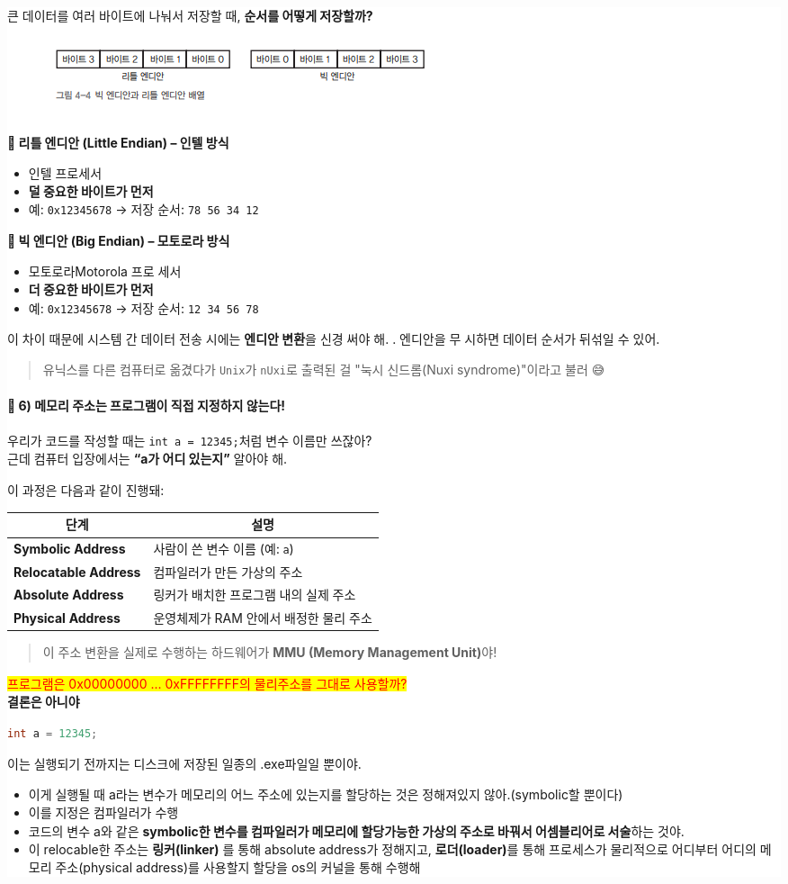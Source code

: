 큰 데이터를 여러 바이트에 나눠서 저장할 때, **순서를 어떻게 저장할까?**

<figure><img src="../../.gitbook/assets/image (5) (1) (1) (1) (1) (1) (1) (1) (1).png" alt=""><figcaption></figcaption></figure>

**📌 리틀 엔디안 (Little Endian) – 인텔 방식**

* 인텔 프로세서
* **덜 중요한 바이트가 먼저**
* 예: `0x12345678` → 저장 순서: `78 56 34 12`

**📌 빅 엔디안 (Big Endian) – 모토로라 방식**

* 모토로라Motorola 프로
  세서
* **더 중요한 바이트가 먼저**
* 예: `0x12345678` → 저장 순서: `12 34 56 78`

이 차이 때문에 시스템 간 데이터 전송 시에는 **엔디안 변환**을 신경 써야 해. . 엔디안을 무
시하면 데이터 순서가 뒤섞일 수 있어.

> 유닉스를 다른 컴퓨터로 옮겼다가 `Unix`가 `nUxi`로 출력된 걸 "눅시 신드롬(Nuxi syndrome)"이라고 불러 😅

#### 🧭 6) 메모리 주소는 프로그램이 직접 지정하지 않는다!

우리가 코드를 작성할 때는 `int a = 12345;`처럼 변수 이름만 쓰잖아?\
근데 컴퓨터 입장에서는 **“a가 어디 있는지”** 알아야 해.

이 과정은 다음과 같이 진행돼:

| 단계                      | 설명                      |
| ----------------------- | ----------------------- |
| **Symbolic Address**    | 사람이 쓴 변수 이름 (예: `a`)    |
| **Relocatable Address** | 컴파일러가 만든 가상의 주소         |
| **Absolute Address**    | 링커가 배치한 프로그램 내의 실제 주소   |
| **Physical Address**    | 운영체제가 RAM 안에서 배정한 물리 주소 |

> 이 주소 변환을 실제로 수행하는 하드웨어가 **MMU (Memory Management Unit)**&#xC57C;!

<mark style="color:red;">프로그램은 0x00000000 ... 0xFFFFFFFF의 물리주소를 그대로 사용할까?</mark>\
**결론은 아니야**

```c
int a = 12345;
```

이는 실행되기 전까지는 디스크에 저장된 일종의 .exe파일일 뿐이야.

* 이게 실행될 때 a라는 변수가 메모리의 어느 주소에 있는지를 할당하는 것은 정해져있지 않아.(symbolic할 뿐이다)
* 이를 지정은 컴파일러가 수행
* 코드의 변수 a와 같은 **symbolic한 변수를 컴파일러가 메모리에 할당가능한 가상의 주소로 바꿔서 어셈블리어로 서술**하는 것야.
* 이 relocable한 주소는 **링커(linker)** 를 통해 absolute address가 정해지고, **로더(loader)**&#xB97C; 통해 프로세스가 물리적으로 어디부터 어디의 메모리 주소(physical address)를 사용할지 할당을 os의 커널을 통해 수행해

